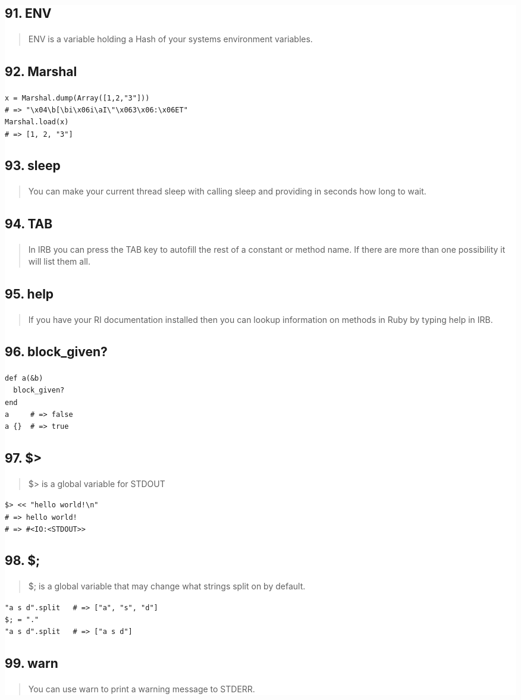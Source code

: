 ## 91.  ENV
> ENV is a variable holding a Hash of your systems environment variables.

## 92.  Marshal
```
x = Marshal.dump(Array([1,2,"3"]))
# => "\x04\b[\bi\x06i\aI\"\x063\x06:\x06ET"
Marshal.load(x)
# => [1, 2, "3"]
```
## 93.  sleep
> You can make your current thread sleep with calling sleep and providing in
seconds how long to wait.

## 94.  TAB
> In IRB you can press the TAB key to autofill the rest of a constant or method
name. If there are more than one possibility it will list them all.

## 95.  help
> If you have your RI documentation installed then you can lookup information on
methods in Ruby by typing help in IRB.

## 96.  block_given?
```
def a(&b)
  block_given?
end
a     # => false
a {}  # => true
```
## 97.  $>
> $> is a global variable for STDOUT
```
$> << "hello world!\n"
# => hello world!
# => #<IO:<STDOUT>>
```
## 98.  $;
> $; is a global variable that may change what strings split on by default.

```
"a s d".split   # => ["a", "s", "d"] 
$; = "."
"a s d".split   # => ["a s d"]
```
## 99.  warn
> You can use warn to print a warning message to STDERR.
